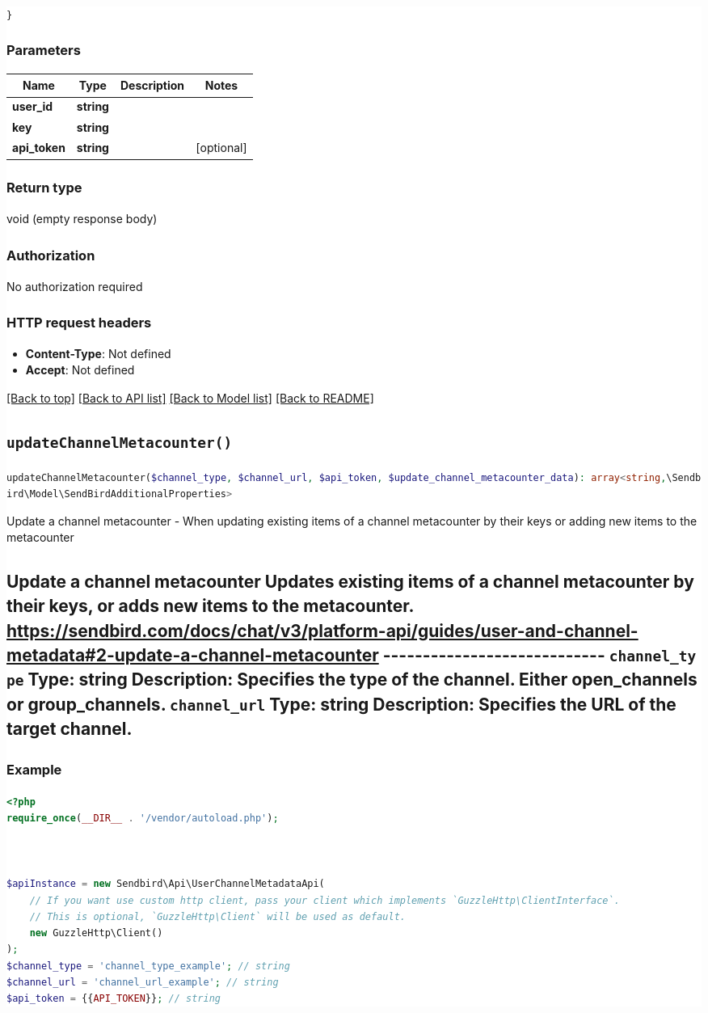 ```php
}
```

### Parameters

Name | Type | Description  | Notes
------------- | ------------- | ------------- | -------------
 **user_id** | **string**|  |
 **key** | **string**|  |
 **api_token** | **string**|  | [optional]

### Return type

void (empty response body)

### Authorization

No authorization required

### HTTP request headers

- **Content-Type**: Not defined
- **Accept**: Not defined

[[Back to top]](#) [[Back to API list]](../../README.md#endpoints)
[[Back to Model list]](../../README.md#models)
[[Back to README]](../../README.md)

## `updateChannelMetacounter()`

```php
updateChannelMetacounter($channel_type, $channel_url, $api_token, $update_channel_metacounter_data): array<string,\Sendbird\Model\SendBirdAdditionalProperties>
```

Update a channel metacounter - When updating existing items of a channel metacounter by their keys or adding new items to the metacounter

## Update a channel metacounter  Updates existing items of a channel metacounter by their keys, or adds new items to the metacounter.  https://sendbird.com/docs/chat/v3/platform-api/guides/user-and-channel-metadata#2-update-a-channel-metacounter ----------------------------   `channel_type`      Type: string      Description: Specifies the type of the channel. Either open_channels or group_channels.  `channel_url`      Type: string      Description: Specifies the URL of the target channel.

### Example

```php
<?php
require_once(__DIR__ . '/vendor/autoload.php');



$apiInstance = new Sendbird\Api\UserChannelMetadataApi(
    // If you want use custom http client, pass your client which implements `GuzzleHttp\ClientInterface`.
    // This is optional, `GuzzleHttp\Client` will be used as default.
    new GuzzleHttp\Client()
);
$channel_type = 'channel_type_example'; // string
$channel_url = 'channel_url_example'; // string
$api_token = {{API_TOKEN}}; // string
```